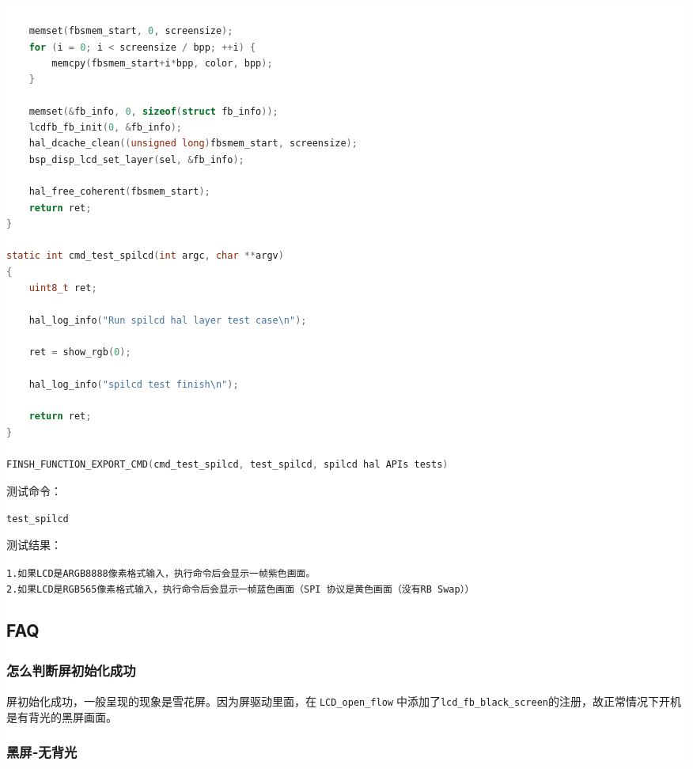 ```c

    memset(fbsmem_start, 0, screensize);
    for (i = 0; i < screensize / bpp; ++i) {
        memcpy(fbsmem_start+i*bpp, color, bpp);
    }

    memset(&fb_info, 0, sizeof(struct fb_info));
    lcdfb_fb_init(0, &fb_info);
    hal_dcache_clean((unsigned long)fbsmem_start, screensize);
    bsp_disp_lcd_set_layer(sel, &fb_info);

    hal_free_coherent(fbsmem_start);
    return ret;
}

static int cmd_test_spilcd(int argc, char **argv)
{
    uint8_t ret;

    hal_log_info("Run spilcd hal layer test case\n");

    ret = show_rgb(0);

    hal_log_info("spilcd test finish\n");

    return ret;
}

FINSH_FUNCTION_EXPORT_CMD(cmd_test_spilcd, test_spilcd, spilcd hal APIs tests)
```

测试命令：

```
test_spilcd
```

测试结果：

```
1.如果LCD是ARGB8888像素格式输入，执行命令后会显示一帧紫色画面。
2.如果LCD是RGB565像素格式输入，执行命令后会显示一帧蓝色画面（SPI 协议是黄色画面（没有RB Swap））
```

## FAQ

### 怎么判断屏初始化成功

屏初始化成功，一般呈现的现象是雪花屏。因为屏驱动里面，在 `LCD_open_flow` 中添加了`lcd_fb_black_screen`的注册，故正常情况下开机是有背光的黑屏画面。


### 黑屏-无背光
